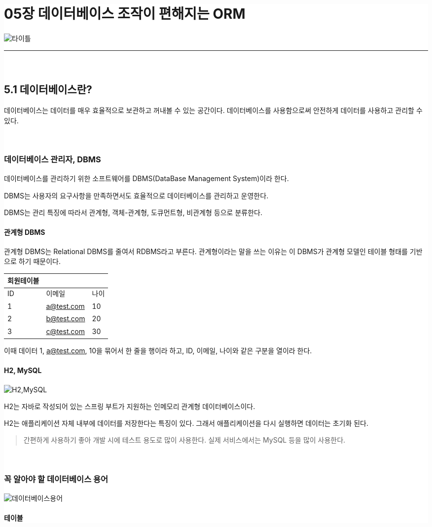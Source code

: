 # 05장 데이터베이스 조작이 편해지는 ORM

![타이틀](https://github.com/user-attachments/assets/ceb6892c-5807-45b2-826f-21600af70f16)

---

<br>

## 5.1 데이터베이스란?

데이터베이스는 데이터를 매우 효율적으로 보관하고 꺼내볼 수 있는 공간이다. 데이터베이스를 사용함으로써 안전하게 데이터를 사용하고 관리할 수 있다.

<br>

### 데이터베이스 관리자, DBMS

데이터베이스를 관리하기 위한 소프트웨어를 DBMS(DataBase Management System)이라 한다.

DBMS는 사용자의 요구사항을 만족하면서도 효율적으로 데이터베이스를 관리하고 운영한다.

DBMS는 관리 특징에 따라서 관계형, 객체-관계형, 도큐먼트형, 비관계형 등으로 분류한다.

#### 관계형 DBMS

관계형 DBMS는 Relational DBMS를 줄여서 RDBMS라고 부른다. 관계형이라는 말을 쓰는 이유는 이 DBMS가 관계형 모델인 테이블 형태를 기반으로 하기 때문이다.

|회원테이블|||
|------|---|---|
|ID|이메일|나이|
|1|a@test.com|10|
|2|b@test.com|20|
|3|c@test.com|30|

이때 데이터 1, a@test.com, 10을 묶어서 한 줄을 행이라 하고, ID, 이메일, 나이와 같은 구분을 열이라 한다.

#### H2, MySQL

![H2,MySQL](https://github.com/user-attachments/assets/d1e31f25-021a-4baf-9095-280349e319e5)

H2는 자바로 작성되어 있는 스프링 부트가 지원하는 인메모리 관계형 데이터베이스이다. 

H2는 애플리케이션 자체 내부에 데이터를 저장한다는 특징이 있다. 그래서 애플리케이션을 다시 실행하면 데이터는 초기화 된다.
>간편하게 사용하기 좋아 개발 시에 테스트 용도로 많이 사용한다. 실제 서비스에서는 MySQL 등을 많이 사용한다.

<br>

### 꼭 알아야 할 데이터베이스 용어

![데이터베이스용어](https://github.com/user-attachments/assets/d1c18550-c783-4a7d-82a4-d3dc8df60655)

#### 테이블
